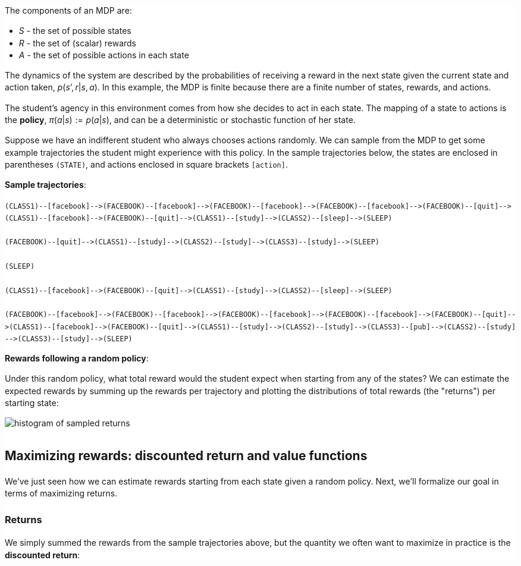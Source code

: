 The components of an MDP are:

- $S$ - the set of possible states
- $R$ - the set of (scalar) rewards
- $A$ - the set of possible actions in each state

The dynamics of the system are described by the probabilities of receiving a reward in the next state given the current state and action taken, $p(s’,r|s,a)$.  In this example, the MDP is finite because there are a finite number of states, rewards, and actions.

The student’s agency in this environment comes from how she decides to act in each state.  The mapping of a state to actions is the **policy**, $\pi(a|s) := p(a|s)$, and can be a deterministic or stochastic function of her state.

Suppose we have an indifferent student who always chooses actions randomly.  We can sample from the MDP to get some example trajectories the student might experience with this policy.  In the sample trajectories below, the states are enclosed in parentheses `(STATE)`, and actions enclosed in square brackets `[action]`.

**Sample trajectories**:
```
(CLASS1)--[facebook]-->(FACEBOOK)--[facebook]-->(FACEBOOK)--[facebook]-->(FACEBOOK)--[facebook]-->(FACEBOOK)--[quit]-->(CLASS1)--[facebook]-->(FACEBOOK)--[quit]-->(CLASS1)--[study]-->(CLASS2)--[sleep]-->(SLEEP)

(FACEBOOK)--[quit]-->(CLASS1)--[study]-->(CLASS2)--[study]-->(CLASS3)--[study]-->(SLEEP)

(SLEEP)

(CLASS1)--[facebook]-->(FACEBOOK)--[quit]-->(CLASS1)--[study]-->(CLASS2)--[sleep]-->(SLEEP)

(FACEBOOK)--[facebook]-->(FACEBOOK)--[facebook]-->(FACEBOOK)--[facebook]-->(FACEBOOK)--[facebook]-->(FACEBOOK)--[quit]-->(CLASS1)--[facebook]-->(FACEBOOK)--[quit]-->(CLASS1)--[study]-->(CLASS2)--[study]-->(CLASS3)--[pub]-->(CLASS2)--[study]-->(CLASS3)--[study]-->(SLEEP)
```

**Rewards following a random policy**:

Under this random policy, what total reward would the student expect when starting from any of the states?  We can estimate the expected rewards by summing up the rewards per trajectory and plotting the distributions of total rewards (the "returns") per starting state:

![histogram of sampled returns]({static}/images/intro_rl_histogram_sampled_returns.png)


## Maximizing rewards: discounted return and value functions

We’ve just seen how we can estimate rewards starting from each state given a random policy.  Next, we’ll formalize our goal in terms of maximizing returns.

### Returns

We simply summed the rewards from the sample trajectories above, but the quantity we often want to maximize in practice is the **discounted return**:
